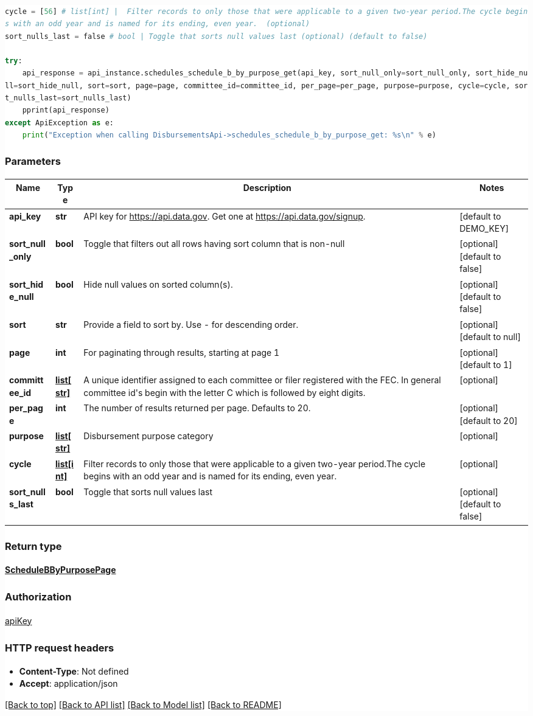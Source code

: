 ```python
cycle = [56] # list[int] |  Filter records to only those that were applicable to a given two-year period.The cycle begins with an odd year and is named for its ending, even year.  (optional)
sort_nulls_last = false # bool | Toggle that sorts null values last (optional) (default to false)

try:
    api_response = api_instance.schedules_schedule_b_by_purpose_get(api_key, sort_null_only=sort_null_only, sort_hide_null=sort_hide_null, sort=sort, page=page, committee_id=committee_id, per_page=per_page, purpose=purpose, cycle=cycle, sort_nulls_last=sort_nulls_last)
    pprint(api_response)
except ApiException as e:
    print("Exception when calling DisbursementsApi->schedules_schedule_b_by_purpose_get: %s\n" % e)
```

### Parameters

Name | Type | Description  | Notes
------------- | ------------- | ------------- | -------------
 **api_key** | **str**|  API key for https://api.data.gov. Get one at https://api.data.gov/signup.  | [default to DEMO_KEY]
 **sort_null_only** | **bool**| Toggle that filters out all rows having sort column that is non-null | [optional] [default to false]
 **sort_hide_null** | **bool**| Hide null values on sorted column(s). | [optional] [default to false]
 **sort** | **str**| Provide a field to sort by. Use - for descending order. | [optional] [default to null]
 **page** | **int**| For paginating through results, starting at page 1 | [optional] [default to 1]
 **committee_id** | [**list[str]**](str.md)|  A unique identifier assigned to each committee or filer registered with the FEC. In general committee id&#39;s begin with the letter C which is followed by eight digits.  | [optional] 
 **per_page** | **int**| The number of results returned per page. Defaults to 20. | [optional] [default to 20]
 **purpose** | [**list[str]**](str.md)| Disbursement purpose category | [optional] 
 **cycle** | [**list[int]**](int.md)|  Filter records to only those that were applicable to a given two-year period.The cycle begins with an odd year and is named for its ending, even year.  | [optional] 
 **sort_nulls_last** | **bool**| Toggle that sorts null values last | [optional] [default to false]

### Return type

[**ScheduleBByPurposePage**](ScheduleBByPurposePage.md)

### Authorization

[apiKey](../README.md#apiKey)

### HTTP request headers

 - **Content-Type**: Not defined
 - **Accept**: application/json

[[Back to top]](#) [[Back to API list]](../README.md#documentation-for-api-endpoints) [[Back to Model list]](../README.md#documentation-for-models) [[Back to README]](../README.md)
